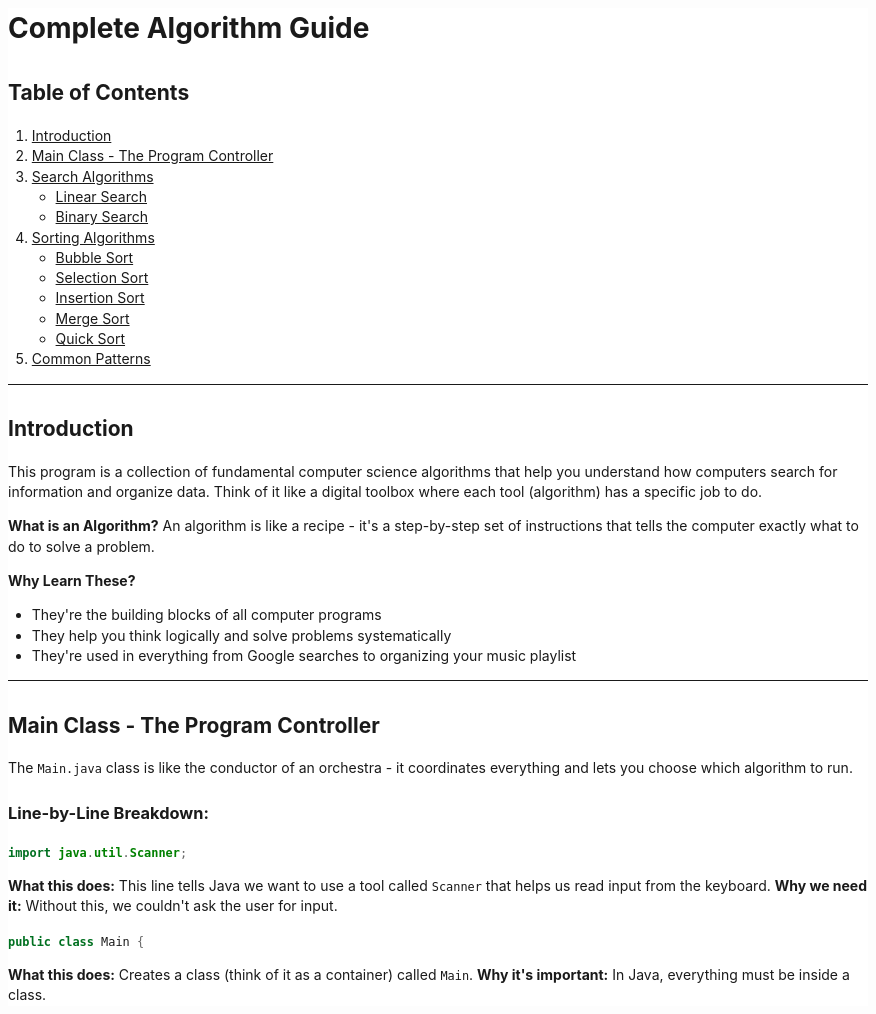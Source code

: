 # Complete Algorithm Guide

## Table of Contents
1. [Introduction](#introduction)
2. [Main Class - The Program Controller](#main-class)
3. [Search Algorithms](#search-algorithms)
   - [Linear Search](#linear-search)
   - [Binary Search](#binary-search)
4. [Sorting Algorithms](#sorting-algorithms)
   - [Bubble Sort](#bubble-sort)
   - [Selection Sort](#selection-sort)
   - [Insertion Sort](#insertion-sort)
   - [Merge Sort](#merge-sort)
   - [Quick Sort](#quick-sort)
5. [Common Patterns](#common-patterns)

---

## Introduction

This program is a collection of fundamental computer science algorithms that help you understand how computers search for information and organize data. Think of it like a digital toolbox where each tool (algorithm) has a specific job to do.

**What is an Algorithm?**
An algorithm is like a recipe - it's a step-by-step set of instructions that tells the computer exactly what to do to solve a problem.

**Why Learn These?**
- They're the building blocks of all computer programs
- They help you think logically and solve problems systematically
- They're used in everything from Google searches to organizing your music playlist

---

## Main Class - The Program Controller

The `Main.java` class is like the conductor of an orchestra - it coordinates everything and lets you choose which algorithm to run.

### Line-by-Line Breakdown:

```java
import java.util.Scanner;
```
**What this does:** This line tells Java we want to use a tool called `Scanner` that helps us read input from the keyboard.
**Why we need it:** Without this, we couldn't ask the user for input.

```java
public class Main {
```
**What this does:** Creates a class (think of it as a container) called `Main`.
**Why it's important:** In Java, everything must be inside a class.
